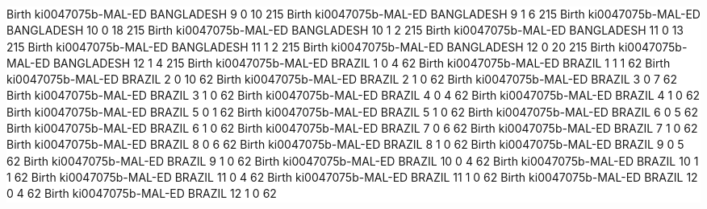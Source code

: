 Birth       ki0047075b-MAL-ED          BANGLADESH                     9               0       10     215
Birth       ki0047075b-MAL-ED          BANGLADESH                     9               1        6     215
Birth       ki0047075b-MAL-ED          BANGLADESH                     10              0       18     215
Birth       ki0047075b-MAL-ED          BANGLADESH                     10              1        2     215
Birth       ki0047075b-MAL-ED          BANGLADESH                     11              0       13     215
Birth       ki0047075b-MAL-ED          BANGLADESH                     11              1        2     215
Birth       ki0047075b-MAL-ED          BANGLADESH                     12              0       20     215
Birth       ki0047075b-MAL-ED          BANGLADESH                     12              1        4     215
Birth       ki0047075b-MAL-ED          BRAZIL                         1               0        4      62
Birth       ki0047075b-MAL-ED          BRAZIL                         1               1        1      62
Birth       ki0047075b-MAL-ED          BRAZIL                         2               0       10      62
Birth       ki0047075b-MAL-ED          BRAZIL                         2               1        0      62
Birth       ki0047075b-MAL-ED          BRAZIL                         3               0        7      62
Birth       ki0047075b-MAL-ED          BRAZIL                         3               1        0      62
Birth       ki0047075b-MAL-ED          BRAZIL                         4               0        4      62
Birth       ki0047075b-MAL-ED          BRAZIL                         4               1        0      62
Birth       ki0047075b-MAL-ED          BRAZIL                         5               0        1      62
Birth       ki0047075b-MAL-ED          BRAZIL                         5               1        0      62
Birth       ki0047075b-MAL-ED          BRAZIL                         6               0        5      62
Birth       ki0047075b-MAL-ED          BRAZIL                         6               1        0      62
Birth       ki0047075b-MAL-ED          BRAZIL                         7               0        6      62
Birth       ki0047075b-MAL-ED          BRAZIL                         7               1        0      62
Birth       ki0047075b-MAL-ED          BRAZIL                         8               0        6      62
Birth       ki0047075b-MAL-ED          BRAZIL                         8               1        0      62
Birth       ki0047075b-MAL-ED          BRAZIL                         9               0        5      62
Birth       ki0047075b-MAL-ED          BRAZIL                         9               1        0      62
Birth       ki0047075b-MAL-ED          BRAZIL                         10              0        4      62
Birth       ki0047075b-MAL-ED          BRAZIL                         10              1        1      62
Birth       ki0047075b-MAL-ED          BRAZIL                         11              0        4      62
Birth       ki0047075b-MAL-ED          BRAZIL                         11              1        0      62
Birth       ki0047075b-MAL-ED          BRAZIL                         12              0        4      62
Birth       ki0047075b-MAL-ED          BRAZIL                         12              1        0      62
